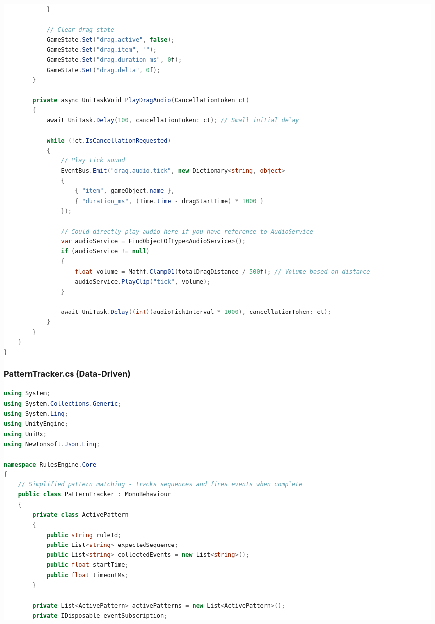 ```csharp
            }
            
            // Clear drag state
            GameState.Set("drag.active", false);
            GameState.Set("drag.item", "");
            GameState.Set("drag.duration_ms", 0f);
            GameState.Set("drag.delta", 0f);
        }
        
        private async UniTaskVoid PlayDragAudio(CancellationToken ct)
        {
            await UniTask.Delay(100, cancellationToken: ct); // Small initial delay
            
            while (!ct.IsCancellationRequested)
            {
                // Play tick sound
                EventBus.Emit("drag.audio.tick", new Dictionary<string, object>
                {
                    { "item", gameObject.name },
                    { "duration_ms", (Time.time - dragStartTime) * 1000 }
                });
                
                // Could directly play audio here if you have reference to AudioService
                var audioService = FindObjectOfType<AudioService>();
                if (audioService != null)
                {
                    float volume = Mathf.Clamp01(totalDragDistance / 500f); // Volume based on distance
                    audioService.PlayClip("tick", volume);
                }
                
                await UniTask.Delay((int)(audioTickInterval * 1000), cancellationToken: ct);
            }
        }
    }
}
```

### PatternTracker.cs (Data-Driven)
```csharp
using System;
using System.Collections.Generic;
using System.Linq;
using UnityEngine;
using UniRx;
using Newtonsoft.Json.Linq;

namespace RulesEngine.Core
{
    // Simplified pattern matching - tracks sequences and fires events when complete
    public class PatternTracker : MonoBehaviour
    {
        private class ActivePattern
        {
            public string ruleId;
            public List<string> expectedSequence;
            public List<string> collectedEvents = new List<string>();
            public float startTime;
            public float timeoutMs;
        }
        
        private List<ActivePattern> activePatterns = new List<ActivePattern>();
        private IDisposable eventSubscription;
```